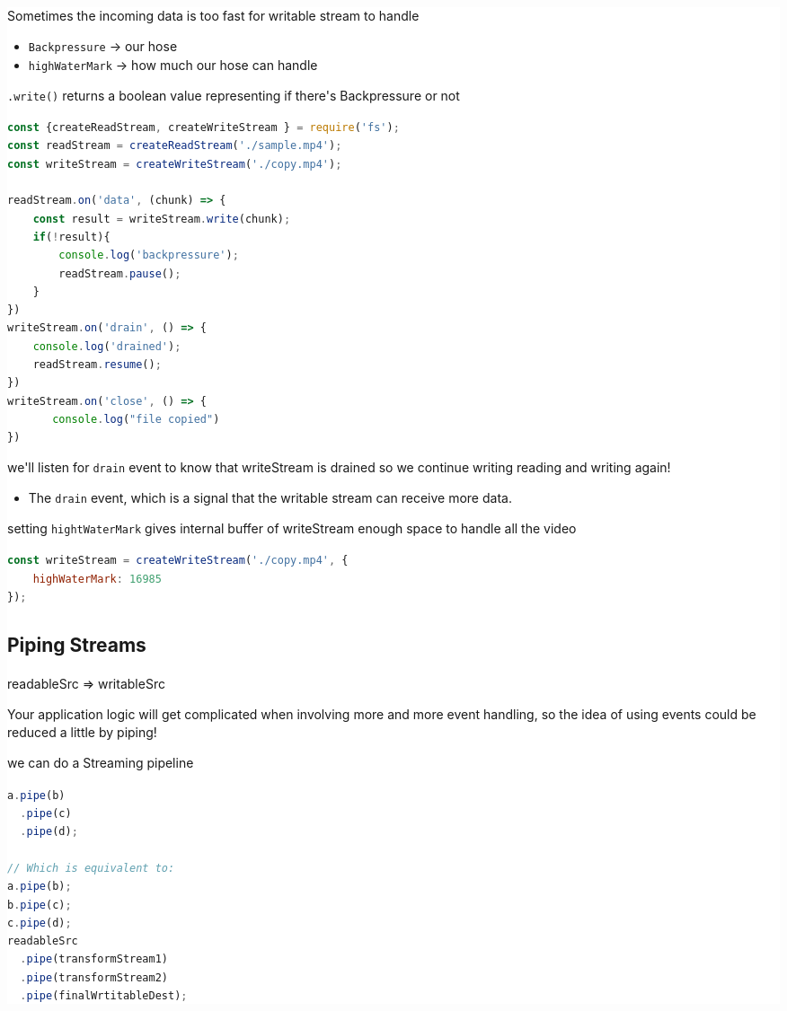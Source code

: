 Sometimes the incoming data is too fast for writable stream to handle

- `Backpressure` -> our hose
- `highWaterMark` -> how much our hose can handle

`.write()` returns a boolean value representing if there's Backpressure or not

```js
const {createReadStream, createWriteStream } = require('fs');
const readStream = createReadStream('./sample.mp4');
const writeStream = createWriteStream('./copy.mp4');

readStream.on('data', (chunk) => {
    const result = writeStream.write(chunk);
    if(!result){
        console.log('backpressure');
        readStream.pause();
    }
})
writeStream.on('drain', () => {
    console.log('drained');
    readStream.resume();
})
writeStream.on('close', () => {
       console.log("file copied")
})
```

we'll listen for `drain` event to know that writeStream is drained so we continue writing reading and writing again!

- The `drain` event, which is a signal that the writable stream can receive more data.

setting `hightWaterMark` gives internal buffer of writeStream enough space to handle all the video

```js
const writeStream = createWriteStream('./copy.mp4', {
    highWaterMark: 16985
});
```

## Piping Streams

readableSrc => writableSrc

Your application logic will get complicated when involving more and more event handling, so the idea of using events could be reduced a little by piping!

we can do a Streaming pipeline

```js
a.pipe(b)
  .pipe(c)
  .pipe(d);

// Which is equivalent to:
a.pipe(b);
b.pipe(c);
c.pipe(d);
readableSrc
  .pipe(transformStream1)
  .pipe(transformStream2)
  .pipe(finalWrtitableDest);
```
